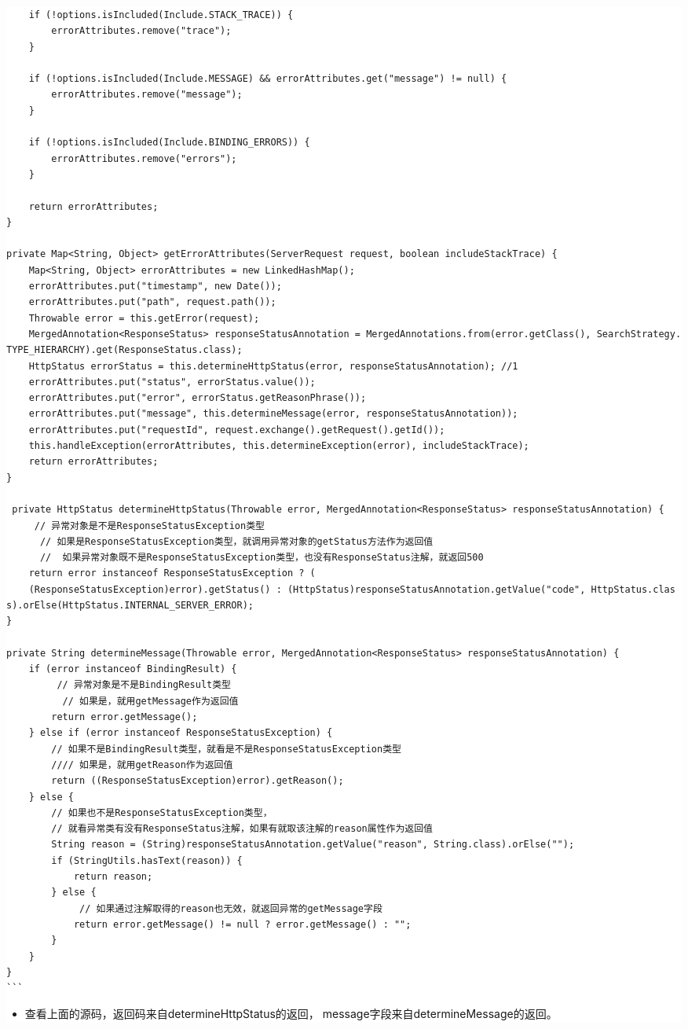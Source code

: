         if (!options.isIncluded(Include.STACK_TRACE)) {
            errorAttributes.remove("trace");
        }

        if (!options.isIncluded(Include.MESSAGE) && errorAttributes.get("message") != null) {
            errorAttributes.remove("message");
        }

        if (!options.isIncluded(Include.BINDING_ERRORS)) {
            errorAttributes.remove("errors");
        }

        return errorAttributes;
    }

    private Map<String, Object> getErrorAttributes(ServerRequest request, boolean includeStackTrace) {
        Map<String, Object> errorAttributes = new LinkedHashMap();
        errorAttributes.put("timestamp", new Date());
        errorAttributes.put("path", request.path());
        Throwable error = this.getError(request);
        MergedAnnotation<ResponseStatus> responseStatusAnnotation = MergedAnnotations.from(error.getClass(), SearchStrategy.TYPE_HIERARCHY).get(ResponseStatus.class);
        HttpStatus errorStatus = this.determineHttpStatus(error, responseStatusAnnotation); //1 
        errorAttributes.put("status", errorStatus.value());
        errorAttributes.put("error", errorStatus.getReasonPhrase());
        errorAttributes.put("message", this.determineMessage(error, responseStatusAnnotation));
        errorAttributes.put("requestId", request.exchange().getRequest().getId());
        this.handleException(errorAttributes, this.determineException(error), includeStackTrace);
        return errorAttributes;
    }

     private HttpStatus determineHttpStatus(Throwable error, MergedAnnotation<ResponseStatus> responseStatusAnnotation) {
         // 异常对象是不是ResponseStatusException类型
          // 如果是ResponseStatusException类型，就调用异常对象的getStatus方法作为返回值
          //  如果异常对象既不是ResponseStatusException类型，也没有ResponseStatus注解，就返回500
        return error instanceof ResponseStatusException ? (
        (ResponseStatusException)error).getStatus() : (HttpStatus)responseStatusAnnotation.getValue("code", HttpStatus.class).orElse(HttpStatus.INTERNAL_SERVER_ERROR);
    }

    private String determineMessage(Throwable error, MergedAnnotation<ResponseStatus> responseStatusAnnotation) {
        if (error instanceof BindingResult) {
             // 异常对象是不是BindingResult类型
              // 如果是，就用getMessage作为返回值
            return error.getMessage();
        } else if (error instanceof ResponseStatusException) {
            // 如果不是BindingResult类型，就看是不是ResponseStatusException类型
            //// 如果是，就用getReason作为返回值
            return ((ResponseStatusException)error).getReason();
        } else {
            // 如果也不是ResponseStatusException类型，
            // 就看异常类有没有ResponseStatus注解，如果有就取该注解的reason属性作为返回值
            String reason = (String)responseStatusAnnotation.getValue("reason", String.class).orElse("");
            if (StringUtils.hasText(reason)) {
                return reason;
            } else {
                 // 如果通过注解取得的reason也无效，就返回异常的getMessage字段
                return error.getMessage() != null ? error.getMessage() : "";
            }
        }
    }
    ```
- 查看上面的源码，返回码来自determineHttpStatus的返回，
message字段来自determineMessage的返回。
